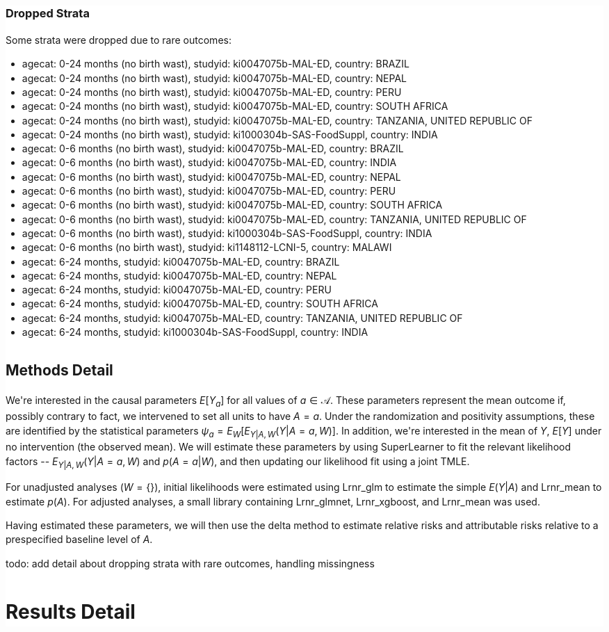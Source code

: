 ### Dropped Strata

Some strata were dropped due to rare outcomes:

* agecat: 0-24 months (no birth wast), studyid: ki0047075b-MAL-ED, country: BRAZIL
* agecat: 0-24 months (no birth wast), studyid: ki0047075b-MAL-ED, country: NEPAL
* agecat: 0-24 months (no birth wast), studyid: ki0047075b-MAL-ED, country: PERU
* agecat: 0-24 months (no birth wast), studyid: ki0047075b-MAL-ED, country: SOUTH AFRICA
* agecat: 0-24 months (no birth wast), studyid: ki0047075b-MAL-ED, country: TANZANIA, UNITED REPUBLIC OF
* agecat: 0-24 months (no birth wast), studyid: ki1000304b-SAS-FoodSuppl, country: INDIA
* agecat: 0-6 months (no birth wast), studyid: ki0047075b-MAL-ED, country: BRAZIL
* agecat: 0-6 months (no birth wast), studyid: ki0047075b-MAL-ED, country: INDIA
* agecat: 0-6 months (no birth wast), studyid: ki0047075b-MAL-ED, country: NEPAL
* agecat: 0-6 months (no birth wast), studyid: ki0047075b-MAL-ED, country: PERU
* agecat: 0-6 months (no birth wast), studyid: ki0047075b-MAL-ED, country: SOUTH AFRICA
* agecat: 0-6 months (no birth wast), studyid: ki0047075b-MAL-ED, country: TANZANIA, UNITED REPUBLIC OF
* agecat: 0-6 months (no birth wast), studyid: ki1000304b-SAS-FoodSuppl, country: INDIA
* agecat: 0-6 months (no birth wast), studyid: ki1148112-LCNI-5, country: MALAWI
* agecat: 6-24 months, studyid: ki0047075b-MAL-ED, country: BRAZIL
* agecat: 6-24 months, studyid: ki0047075b-MAL-ED, country: NEPAL
* agecat: 6-24 months, studyid: ki0047075b-MAL-ED, country: PERU
* agecat: 6-24 months, studyid: ki0047075b-MAL-ED, country: SOUTH AFRICA
* agecat: 6-24 months, studyid: ki0047075b-MAL-ED, country: TANZANIA, UNITED REPUBLIC OF
* agecat: 6-24 months, studyid: ki1000304b-SAS-FoodSuppl, country: INDIA

## Methods Detail

We're interested in the causal parameters $E[Y_a]$ for all values of $a \in \mathcal{A}$. These parameters represent the mean outcome if, possibly contrary to fact, we intervened to set all units to have $A=a$. Under the randomization and positivity assumptions, these are identified by the statistical parameters $\psi_a=E_W[E_{Y|A,W}(Y|A=a,W)]$.  In addition, we're interested in the mean of $Y$, $E[Y]$ under no intervention (the observed mean). We will estimate these parameters by using SuperLearner to fit the relevant likelihood factors -- $E_{Y|A,W}(Y|A=a,W)$ and $p(A=a|W)$, and then updating our likelihood fit using a joint TMLE.

For unadjusted analyses ($W=\{\}$), initial likelihoods were estimated using Lrnr_glm to estimate the simple $E(Y|A)$ and Lrnr_mean to estimate $p(A)$. For adjusted analyses, a small library containing Lrnr_glmnet, Lrnr_xgboost, and Lrnr_mean was used.

Having estimated these parameters, we will then use the delta method to estimate relative risks and attributable risks relative to a prespecified baseline level of $A$.

todo: add detail about dropping strata with rare outcomes, handling missingness







# Results Detail
